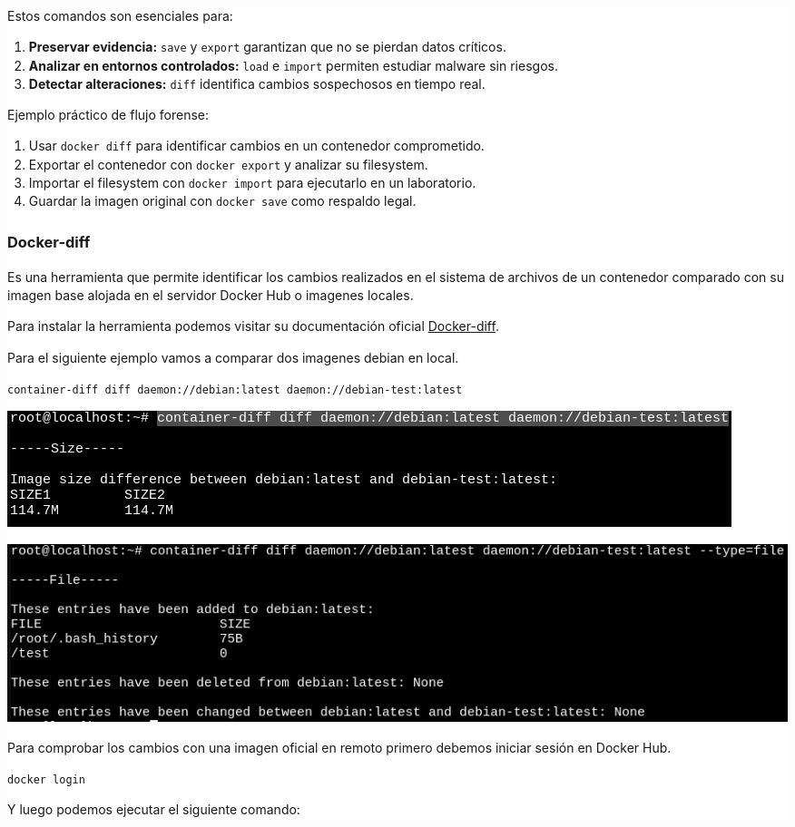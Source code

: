 Estos comandos son esenciales para:  
1. **Preservar evidencia:** `save` y `export` garantizan que no se pierdan datos críticos.  
2. **Analizar en entornos controlados:** `load` e `import` permiten estudiar malware sin riesgos.  
3. **Detectar alteraciones:** `diff` identifica cambios sospechosos en tiempo real.  

Ejemplo práctico de flujo forense:  
1. Usar `docker diff` para identificar cambios en un contenedor comprometido.  
2. Exportar el contenedor con `docker export` y analizar su filesystem.  
3. Importar el filesystem con `docker import` para ejecutarlo en un laboratorio.  
4. Guardar la imagen original con `docker save` como respaldo legal.  


### Docker-diff

Es una herramienta que permite identificar los cambios realizados en el sistema de archivos de un contenedor comparado con su imagen base alojada en el servidor Docker Hub o imagenes locales.

Para instalar la herramienta podemos visitar su documentación oficial [Docker-diff](https://github.com/GoogleContainerTools/container-diff).

Para el siguiente ejemplo vamos a comparar dos imagenes debian en local.

```bash
container-diff diff daemon://debian:latest daemon://debian-test:latest
```

![alt text](/assets/img/posts/docker-forense/image-22.png)

![alt text](/assets/img/posts/docker-forense/image-23.png)

Para comprobar los cambios con una imagen oficial en remoto primero debemos iniciar sesión en Docker Hub.

```bash
docker login
```

Y luego podemos ejecutar el siguiente comando:
